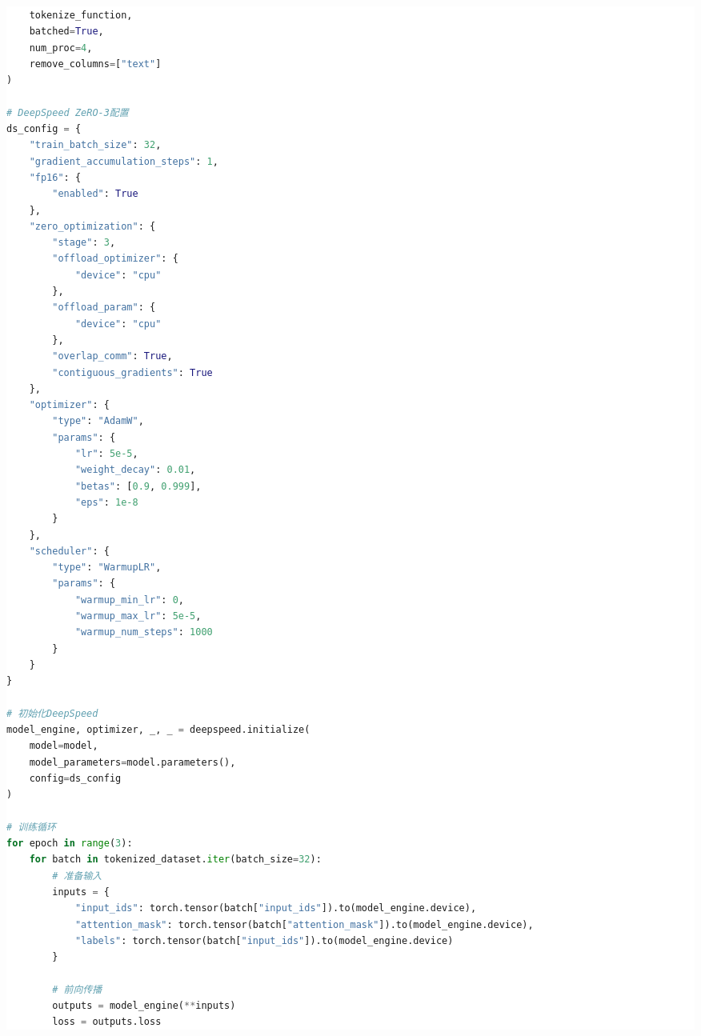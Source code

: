 ```python
    tokenize_function,
    batched=True,
    num_proc=4,
    remove_columns=["text"]
)

# DeepSpeed ZeRO-3配置
ds_config = {
    "train_batch_size": 32,
    "gradient_accumulation_steps": 1,
    "fp16": {
        "enabled": True
    },
    "zero_optimization": {
        "stage": 3,
        "offload_optimizer": {
            "device": "cpu"
        },
        "offload_param": {
            "device": "cpu"
        },
        "overlap_comm": True,
        "contiguous_gradients": True
    },
    "optimizer": {
        "type": "AdamW",
        "params": {
            "lr": 5e-5,
            "weight_decay": 0.01,
            "betas": [0.9, 0.999],
            "eps": 1e-8
        }
    },
    "scheduler": {
        "type": "WarmupLR",
        "params": {
            "warmup_min_lr": 0,
            "warmup_max_lr": 5e-5,
            "warmup_num_steps": 1000
        }
    }
}

# 初始化DeepSpeed
model_engine, optimizer, _, _ = deepspeed.initialize(
    model=model,
    model_parameters=model.parameters(),
    config=ds_config
)

# 训练循环
for epoch in range(3):
    for batch in tokenized_dataset.iter(batch_size=32):
        # 准备输入
        inputs = {
            "input_ids": torch.tensor(batch["input_ids"]).to(model_engine.device),
            "attention_mask": torch.tensor(batch["attention_mask"]).to(model_engine.device),
            "labels": torch.tensor(batch["input_ids"]).to(model_engine.device)
        }
        
        # 前向传播
        outputs = model_engine(**inputs)
        loss = outputs.loss
```